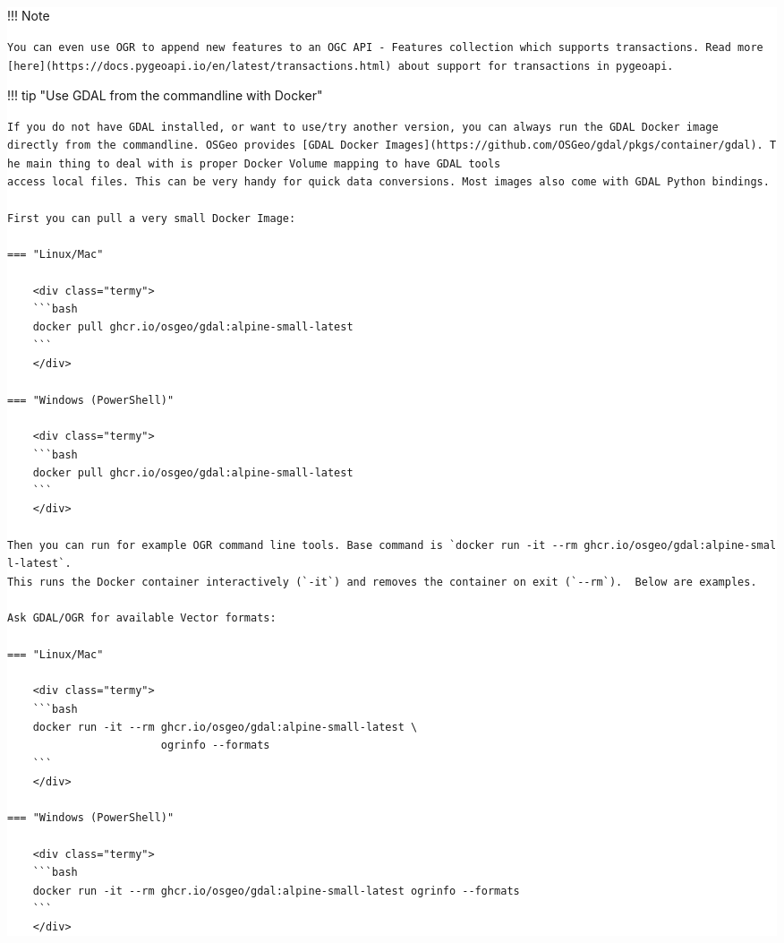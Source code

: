 !!! Note

    You can even use OGR to append new features to an OGC API - Features collection which supports transactions. Read more [here](https://docs.pygeoapi.io/en/latest/transactions.html) about support for transactions in pygeoapi.


!!! tip "Use GDAL from the commandline with Docker"

    If you do not have GDAL installed, or want to use/try another version, you can always run the GDAL Docker image
    directly from the commandline. OSGeo provides [GDAL Docker Images](https://github.com/OSGeo/gdal/pkgs/container/gdal). The main thing to deal with is proper Docker Volume mapping to have GDAL tools 
    access local files. This can be very handy for quick data conversions. Most images also come with GDAL Python bindings.
    
    First you can pull a very small Docker Image:

    === "Linux/Mac"

        <div class="termy">
        ```bash
        docker pull ghcr.io/osgeo/gdal:alpine-small-latest
        ```
        </div>

    === "Windows (PowerShell)"

        <div class="termy">
        ```bash
        docker pull ghcr.io/osgeo/gdal:alpine-small-latest
        ```
        </div>

    Then you can run for example OGR command line tools. Base command is `docker run -it --rm ghcr.io/osgeo/gdal:alpine-small-latest`.
    This runs the Docker container interactively (`-it`) and removes the container on exit (`--rm`).  Below are examples.

    Ask GDAL/OGR for available Vector formats:

    === "Linux/Mac"

        <div class="termy">
        ```bash
        docker run -it --rm ghcr.io/osgeo/gdal:alpine-small-latest \
                            ogrinfo --formats
        ```
        </div>

    === "Windows (PowerShell)"

        <div class="termy">
        ```bash
        docker run -it --rm ghcr.io/osgeo/gdal:alpine-small-latest ogrinfo --formats
        ```
        </div>

